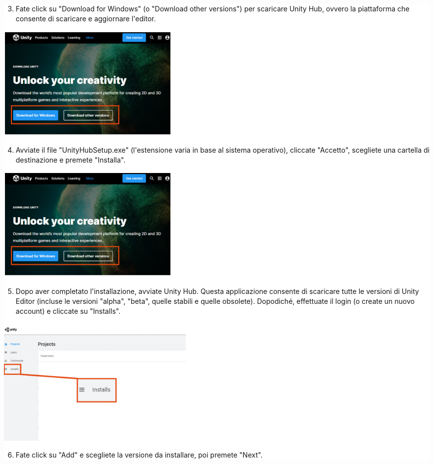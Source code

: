 

3. Fate click su "Download for Windows" (o "Download other versions") per scaricare Unity Hub, ovvero la piattaforma che consente di scaricare e aggiornare l'editor.

![img1](/static/img/posts/Alberto-Amort-Spigazione-Unity/download.webp)


4. Avviate il file "UnityHubSetup.exe" (l'estensione varia in base al sistema operativo), cliccate "Accetto", scegliete una cartella di destinazione e premete "Installa".

![img1](/static/img/posts/Alberto-Amort-Spigazione-Unity/download.webp)

5. Dopo aver completato l'installazione, avviate Unity Hub. Questa applicazione consente di scaricare tutte le versioni di Unity Editor (incluse le versioni "alpha", "beta", quelle stabili e quelle obsolete). Dopodiché, effettuate il login (o create un nuovo account) e cliccate su "Installs".

![img1](/static/img/posts/Alberto-Amort-Spigazione-Unity/install.webp)

6. Fate click su "Add" e scegliete la versione da installare, poi premete "Next".
